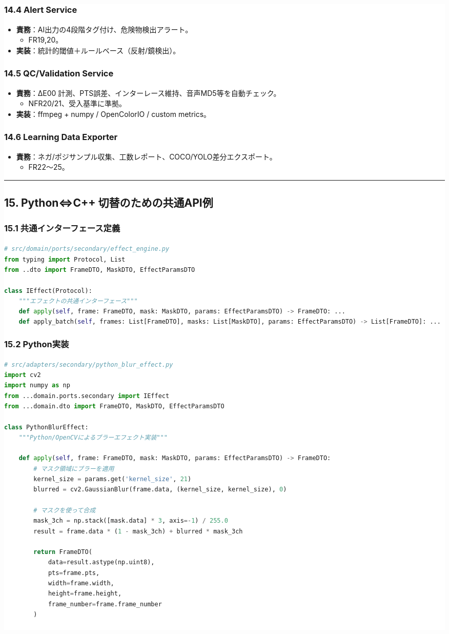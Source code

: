 ### 14.4 Alert Service

- **責務**：AI出力の4段階タグ付け、危険物検出アラート。
    - FR19,20。
- **実装**：統計的閾値＋ルールベース（反射/鏡検出）。

### 14.5 QC/Validation Service

- **責務**：ΔE00 計測、PTS誤差、インターレース維持、音声MD5等を自動チェック。
    - NFR20/21、受入基準に準拠。
- **実装**：ffmpeg + numpy / OpenColorIO / custom metrics。

### 14.6 Learning Data Exporter

- **責務**：ネガ/ポジサンプル収集、工数レポート、COCO/YOLO差分エクスポート。
    - FR22〜25。

---

## 15. Python⇔C++ 切替のための共通API例

### 15.1 共通インターフェース定義

```python
# src/domain/ports/secondary/effect_engine.py
from typing import Protocol, List
from ..dto import FrameDTO, MaskDTO, EffectParamsDTO

class IEffect(Protocol):
    """エフェクトの共通インターフェース"""
    def apply(self, frame: FrameDTO, mask: MaskDTO, params: EffectParamsDTO) -> FrameDTO: ...
    def apply_batch(self, frames: List[FrameDTO], masks: List[MaskDTO], params: EffectParamsDTO) -> List[FrameDTO]: ...
```

### 15.2 Python実装

```python
# src/adapters/secondary/python_blur_effect.py
import cv2
import numpy as np
from ...domain.ports.secondary import IEffect
from ...domain.dto import FrameDTO, MaskDTO, EffectParamsDTO

class PythonBlurEffect:
    """Python/OpenCVによるブラーエフェクト実装"""
    
    def apply(self, frame: FrameDTO, mask: MaskDTO, params: EffectParamsDTO) -> FrameDTO:
        # マスク領域にブラーを適用
        kernel_size = params.get('kernel_size', 21)
        blurred = cv2.GaussianBlur(frame.data, (kernel_size, kernel_size), 0)
        
        # マスクを使って合成
        mask_3ch = np.stack([mask.data] * 3, axis=-1) / 255.0
        result = frame.data * (1 - mask_3ch) + blurred * mask_3ch
        
        return FrameDTO(
            data=result.astype(np.uint8),
            pts=frame.pts,
            width=frame.width,
            height=frame.height,
            frame_number=frame.frame_number
        )
    
```